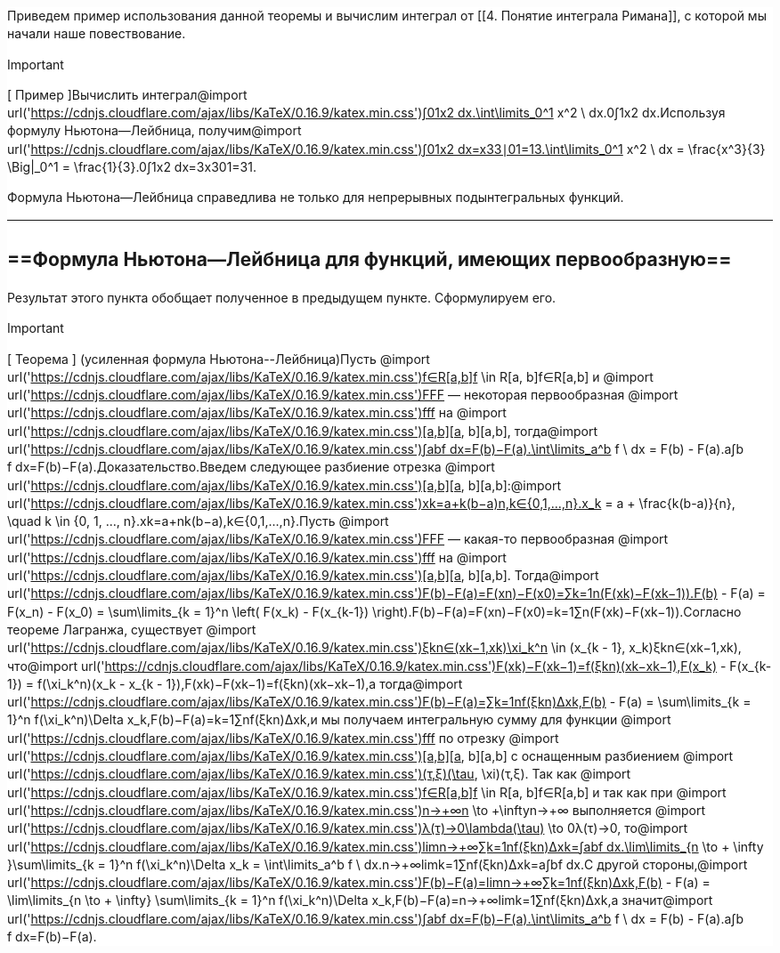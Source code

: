 Приведем пример использования данной теоремы и вычислим интеграл от [[4. Понятие интеграла Римана]], с которой мы начали наше повествование.

> [!important]  
> [ Пример ]Вычислить интеграл@import url('https://cdnjs.cloudflare.com/ajax/libs/KaTeX/0.16.9/katex.min.css')∫01x2 dx.\int\limits_0^1 x^2 \ dx.0∫1​x2 dx.Используя формулу Ньютона—Лейбница, получим@import url('https://cdnjs.cloudflare.com/ajax/libs/KaTeX/0.16.9/katex.min.css')∫01x2 dx=x33∣01=13.\int\limits_0^1 x^2 \ dx = \frac{x^3}{3} \Big|_0^1 = \frac{1}{3}.0∫1​x2 dx=3x3​​01​=31​.  

Формула Ньютона—Лейбница справедлива не только для непрерывных подынтегральных функций.

---

## ==Формула Ньютона—Лейбница для функций, имеющих первообразную==

Результат этого пункта обобщает полученное в предыдущем пункте. Сформулируем его.

> [!important]  
> [ Теорема ] (усиленная формула Ньютона--Лейбница)Пусть @import url('https://cdnjs.cloudflare.com/ajax/libs/KaTeX/0.16.9/katex.min.css')f∈R[a,b]f \in R[a, b]f∈R[a,b]﻿ и @import url('https://cdnjs.cloudflare.com/ajax/libs/KaTeX/0.16.9/katex.min.css')FFF﻿ — некоторая первообразная @import url('https://cdnjs.cloudflare.com/ajax/libs/KaTeX/0.16.9/katex.min.css')fff﻿ на @import url('https://cdnjs.cloudflare.com/ajax/libs/KaTeX/0.16.9/katex.min.css')[a,b][a, b][a,b]﻿, тогда@import url('https://cdnjs.cloudflare.com/ajax/libs/KaTeX/0.16.9/katex.min.css')∫abf dx=F(b)−F(a).\int\limits_a^b f \ dx = F(b) - F(a).a∫b​f dx=F(b)−F(a).Доказательство.Введем следующее разбиение отрезка @import url('https://cdnjs.cloudflare.com/ajax/libs/KaTeX/0.16.9/katex.min.css')[a,b][a, b][a,b]﻿:@import url('https://cdnjs.cloudflare.com/ajax/libs/KaTeX/0.16.9/katex.min.css')xk=a+k(b−a)n,k∈{0,1,...,n}.x_k = a + \frac{k(b-a)}{n}, \quad k \in \{0, 1, ..., n\}.xk​=a+nk(b−a)​,k∈{0,1,...,n}.Пусть @import url('https://cdnjs.cloudflare.com/ajax/libs/KaTeX/0.16.9/katex.min.css')FFF﻿ — какая-то первообразная @import url('https://cdnjs.cloudflare.com/ajax/libs/KaTeX/0.16.9/katex.min.css')fff﻿ на @import url('https://cdnjs.cloudflare.com/ajax/libs/KaTeX/0.16.9/katex.min.css')[a,b][a, b][a,b]﻿. Тогда@import url('https://cdnjs.cloudflare.com/ajax/libs/KaTeX/0.16.9/katex.min.css')F(b)−F(a)=F(xn)−F(x0)=∑k=1n(F(xk)−F(xk−1)).F(b) - F(a) = F(x_n) - F(x_0) = \sum\limits_{k = 1}^n \left( F(x_k) - F(x_{k-1}) \right).F(b)−F(a)=F(xn​)−F(x0​)=k=1∑n​(F(xk​)−F(xk−1​)).Согласно теореме Лагранжа, существует @import url('https://cdnjs.cloudflare.com/ajax/libs/KaTeX/0.16.9/katex.min.css')ξkn∈(xk−1,xk)\xi_k^n \in (x_{k - 1}, x_k)ξkn​∈(xk−1​,xk​)﻿, что@import url('https://cdnjs.cloudflare.com/ajax/libs/KaTeX/0.16.9/katex.min.css')F(xk)−F(xk−1)=f(ξkn)(xk−xk−1),F(x_k) - F(x_{k-1}) = f(\xi_k^n)(x_k - x_{k - 1}),F(xk​)−F(xk−1​)=f(ξkn​)(xk​−xk−1​),а тогда@import url('https://cdnjs.cloudflare.com/ajax/libs/KaTeX/0.16.9/katex.min.css')F(b)−F(a)=∑k=1nf(ξkn)Δxk,F(b) - F(a) = \sum\limits_{k = 1}^n f(\xi_k^n)\Delta x_k,F(b)−F(a)=k=1∑n​f(ξkn​)Δxk​,и мы получаем интегральную сумму для функции @import url('https://cdnjs.cloudflare.com/ajax/libs/KaTeX/0.16.9/katex.min.css')fff﻿ по отрезку @import url('https://cdnjs.cloudflare.com/ajax/libs/KaTeX/0.16.9/katex.min.css')[a,b][a, b][a,b]﻿ с оснащенным разбиением @import url('https://cdnjs.cloudflare.com/ajax/libs/KaTeX/0.16.9/katex.min.css')(τ,ξ)(\tau, \xi)(τ,ξ)﻿. Так как @import url('https://cdnjs.cloudflare.com/ajax/libs/KaTeX/0.16.9/katex.min.css')f∈R[a,b]f \in R[a, b]f∈R[a,b]﻿ и так как при @import url('https://cdnjs.cloudflare.com/ajax/libs/KaTeX/0.16.9/katex.min.css')n→+∞n \to +\inftyn→+∞﻿ выполняется @import url('https://cdnjs.cloudflare.com/ajax/libs/KaTeX/0.16.9/katex.min.css')λ(τ)→0\lambda(\tau) \to 0λ(τ)→0﻿, то@import url('https://cdnjs.cloudflare.com/ajax/libs/KaTeX/0.16.9/katex.min.css')lim⁡n→+∞∑k=1nf(ξkn)Δxk=∫abf dx.\lim\limits_{n \to + \infty }\sum\limits_{k = 1}^n f(\xi_k^n)\Delta x_k = \int\limits_a^b f \ dx.n→+∞lim​k=1∑n​f(ξkn​)Δxk​=a∫b​f dx.С другой стороны,@import url('https://cdnjs.cloudflare.com/ajax/libs/KaTeX/0.16.9/katex.min.css')F(b)−F(a)=lim⁡n→+∞∑k=1nf(ξkn)Δxk,F(b) - F(a) = \lim\limits_{n \to + \infty} \sum\limits_{k = 1}^n f(\xi_k^n)\Delta x_k,F(b)−F(a)=n→+∞lim​k=1∑n​f(ξkn​)Δxk​,а значит@import url('https://cdnjs.cloudflare.com/ajax/libs/KaTeX/0.16.9/katex.min.css')∫abf dx=F(b)−F(a).\int\limits_a^b f \ dx = F(b) - F(a).a∫b​f dx=F(b)−F(a).  
